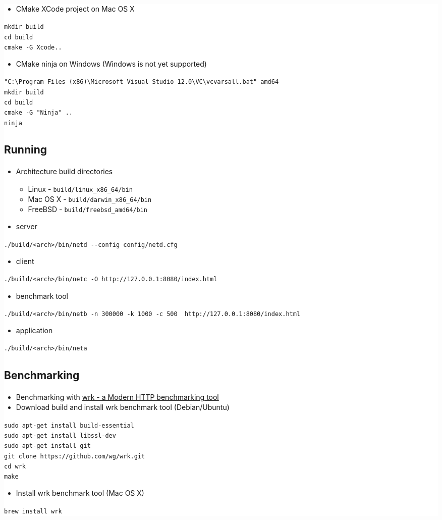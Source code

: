 ````
````
  * CMake XCode project on Mac OS X
````
mkdir build
cd build
cmake -G Xcode..
````
  * CMake ninja on Windows (Windows is not yet supported)
````
"C:\Program Files (x86)\Microsoft Visual Studio 12.0\VC\vcvarsall.bat" amd64
mkdir build
cd build
cmake -G "Ninja" ..
ninja
````

## Running

  * Architecture build directories
    * Linux - ````build/linux_x86_64/bin````
    * Mac OS X - ````build/darwin_x86_64/bin````
    * FreeBSD - ````build/freebsd_amd64/bin````

  * server
````
./build/<arch>/bin/netd --config config/netd.cfg
````
  * client
````
./build/<arch>/bin/netc -O http://127.0.0.1:8080/index.html
````
  * benchmark tool
````
./build/<arch>/bin/netb -n 300000 -k 1000 -c 500  http://127.0.0.1:8080/index.html
````
  * application
````
./build/<arch>/bin/neta
````

## Benchmarking

  * Benchmarking with [wrk - a Modern HTTP benchmarking tool](https://github.com/wg/wrk)
  * Download build and install wrk benchmark tool (Debian/Ubuntu)
````
sudo apt-get install build-essential
sudo apt-get install libssl-dev
sudo apt-get install git
git clone https://github.com/wg/wrk.git
cd wrk
make
````

  * Install wrk benchmark tool (Mac OS X)
````
brew install wrk
````

